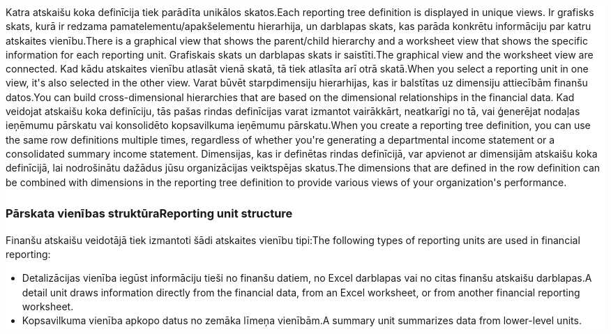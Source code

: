 <span data-ttu-id="ebd46-247">Katra atskaišu koka definīcija tiek parādīta unikālos skatos.</span><span class="sxs-lookup"><span data-stu-id="ebd46-247">Each reporting tree definition is displayed in unique views.</span></span> <span data-ttu-id="ebd46-248">Ir grafisks skats, kurā ir redzama pamatelementu/apakšelementu hierarhija, un darblapas skats, kas parāda konkrētu informāciju par katru atskaites vienību.</span><span class="sxs-lookup"><span data-stu-id="ebd46-248">There is a graphical view that shows the parent/child hierarchy and a worksheet view that shows the specific information for each reporting unit.</span></span> <span data-ttu-id="ebd46-249">Grafiskais skats un darblapas skats ir saistīti.</span><span class="sxs-lookup"><span data-stu-id="ebd46-249">The graphical view and the worksheet view are connected.</span></span> <span data-ttu-id="ebd46-250">Kad kādu atskaites vienību atlasāt vienā skatā, tā tiek atlasīta arī otrā skatā.</span><span class="sxs-lookup"><span data-stu-id="ebd46-250">When you select a reporting unit in one view, it's also selected in the other view.</span></span> <span data-ttu-id="ebd46-251">Varat būvēt starpdimensiju hierarhijas, kas ir balstītas uz dimensiju attiecībām finanšu datos.</span><span class="sxs-lookup"><span data-stu-id="ebd46-251">You can build cross-dimensional hierarchies that are based on the dimensional relationships in the financial data.</span></span> <span data-ttu-id="ebd46-252">Kad veidojat atskaišu koka definīciju, tās pašas rindas definīcijas varat izmantot vairākkārt, neatkarīgi no tā, vai ģenerējat nodaļas ieņēmumu pārskatu vai konsolidēto kopsavilkuma ieņēmumu pārskatu.</span><span class="sxs-lookup"><span data-stu-id="ebd46-252">When you create a reporting tree definition, you can use the same row definitions multiple times, regardless of whether you're generating a departmental income statement or a consolidated summary income statement.</span></span> <span data-ttu-id="ebd46-253">Dimensijas, kas ir definētas rindas definīcijā, var apvienot ar dimensijām atskaišu koka definīcijā, lai nodrošinātu dažādus jūsu organizācijas veiktspējas skatus.</span><span class="sxs-lookup"><span data-stu-id="ebd46-253">The dimensions that are defined in the row definition can be combined with dimensions in the reporting tree definition to provide various views of your organization's performance.</span></span>

### <a name="reporting-unit-structure"></a><span data-ttu-id="ebd46-254">Pārskata vienības struktūra</span><span class="sxs-lookup"><span data-stu-id="ebd46-254">Reporting unit structure</span></span>

<span data-ttu-id="ebd46-255">Finanšu atskaišu veidotājā tiek izmantoti šādi atskaites vienību tipi:</span><span class="sxs-lookup"><span data-stu-id="ebd46-255">The following types of reporting units are used in financial reporting:</span></span>

- <span data-ttu-id="ebd46-256">Detalizācijas vienība iegūst informāciju tieši no finanšu datiem, no Excel darblapas vai no citas finanšu atskaišu darblapas.</span><span class="sxs-lookup"><span data-stu-id="ebd46-256">A detail unit draws information directly from the financial data, from an Excel worksheet, or from another financial reporting worksheet.</span></span>
- <span data-ttu-id="ebd46-257">Kopsavilkuma vienība apkopo datus no zemāka līmeņa vienībām.</span><span class="sxs-lookup"><span data-stu-id="ebd46-257">A summary unit summarizes data from lower-level units.</span></span>
